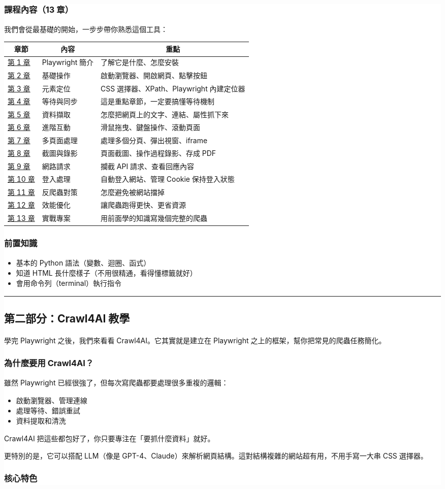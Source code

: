 ### 課程內容（13 章）

我們會從最基礎的開始，一步步帶你熟悉這個工具：

| 章節 | 內容 | 重點 |
|------|------|------|
| [第 1 章](./playwright/第01章_Playwright簡介/) | Playwright 簡介 | 了解它是什麼、怎麼安裝 |
| [第 2 章](./playwright/第02章_基礎操作/) | 基礎操作 | 啟動瀏覽器、開啟網頁、點擊按鈕 |
| [第 3 章](./playwright/第03章_元素定位/) | 元素定位 | CSS 選擇器、XPath、Playwright 內建定位器 |
| [第 4 章](./playwright/第04章_等待與同步/) | 等待與同步 | 這是重點章節，一定要搞懂等待機制 |
| [第 5 章](./playwright/第05章_資料擷取/) | 資料擷取 | 怎麼把網頁上的文字、連結、屬性抓下來 |
| [第 6 章](./playwright/第06章_進階互動/) | 進階互動 | 滑鼠拖曳、鍵盤操作、滾動頁面 |
| [第 7 章](./playwright/第07章_多頁面與框架處理/) | 多頁面處理 | 處理多個分頁、彈出視窗、iframe |
| [第 8 章](./playwright/第08章_截圖與錄影/) | 截圖與錄影 | 頁面截圖、操作過程錄影、存成 PDF |
| [第 9 章](./playwright/第09章_網路請求與回應/) | 網路請求 | 攔截 API 請求、查看回應內容 |
| [第 10 章](./playwright/第10章_登入與Cookie處理/) | 登入處理 | 自動登入網站、管理 Cookie 保持登入狀態 |
| [第 11 章](./playwright/第11章_反爬蟲對策/) | 反爬蟲對策 | 怎麼避免被網站擋掉 |
| [第 12 章](./playwright/第12章_效能優化/) | 效能優化 | 讓爬蟲跑得更快、更省資源 |
| [第 13 章](./playwright/第13章_實戰專案/) | 實戰專案 | 用前面學的知識寫幾個完整的爬蟲 |

### 前置知識

- 基本的 Python 語法（變數、迴圈、函式）
- 知道 HTML 長什麼樣子（不用很精通，看得懂標籤就好）
- 會用命令列（terminal）執行指令

---

## 第二部分：Crawl4AI 教學

學完 Playwright 之後，我們來看看 Crawl4AI。它其實就是建立在 Playwright 之上的框架，幫你把常見的爬蟲任務簡化。

### 為什麼要用 Crawl4AI？

雖然 Playwright 已經很強了，但每次寫爬蟲都要處理很多重複的邏輯：
- 啟動瀏覽器、管理連線
- 處理等待、錯誤重試
- 資料提取和清洗

Crawl4AI 把這些都包好了，你只要專注在「要抓什麼資料」就好。

更特別的是，它可以搭配 LLM（像是 GPT-4、Claude）來解析網頁結構。這對結構複雜的網站超有用，不用手寫一大串 CSS 選擇器。

### 核心特色
